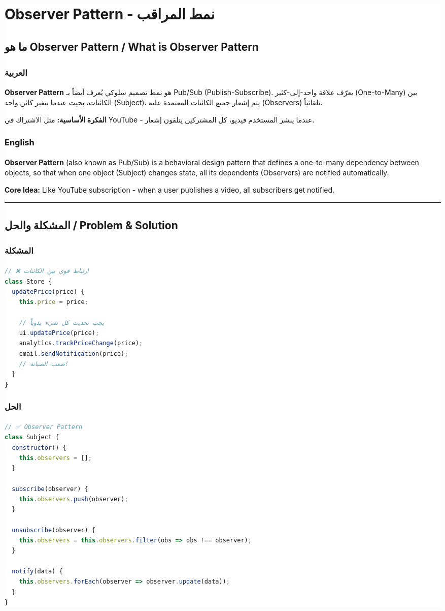 # Observer Pattern - نمط المراقب

## ما هو Observer Pattern / What is Observer Pattern

### العربية
**Observer Pattern** هو نمط تصميم سلوكي يُعرف أيضاً بـ Pub/Sub (Publish-Subscribe). يعرّف علاقة واحد-إلى-كثير (One-to-Many) بين الكائنات، بحيث عندما يتغير كائن واحد (Subject)، يتم إشعار جميع الكائنات المعتمدة عليه (Observers) تلقائياً.

**الفكرة الأساسية:** مثل الاشتراك في YouTube - عندما ينشر المستخدم فيديو، كل المشتركين يتلقون إشعار.

### English
**Observer Pattern** (also known as Pub/Sub) is a behavioral design pattern that defines a one-to-many dependency between objects, so that when one object (Subject) changes state, all its dependents (Observers) are notified automatically.

**Core Idea:** Like YouTube subscription - when a user publishes a video, all subscribers get notified.

---

## المشكلة والحل / Problem & Solution

### المشكلة
```javascript
// ❌ ارتباط قوي بين الكائنات
class Store {
  updatePrice(price) {
    this.price = price;

    // يجب تحديث كل شيء يدوياً
    ui.updatePrice(price);
    analytics.trackPriceChange(price);
    email.sendNotification(price);
    // صعب الصيانة!
  }
}
```

### الحل
```javascript
// ✅ Observer Pattern
class Subject {
  constructor() {
    this.observers = [];
  }

  subscribe(observer) {
    this.observers.push(observer);
  }

  unsubscribe(observer) {
    this.observers = this.observers.filter(obs => obs !== observer);
  }

  notify(data) {
    this.observers.forEach(observer => observer.update(data));
  }
}

```